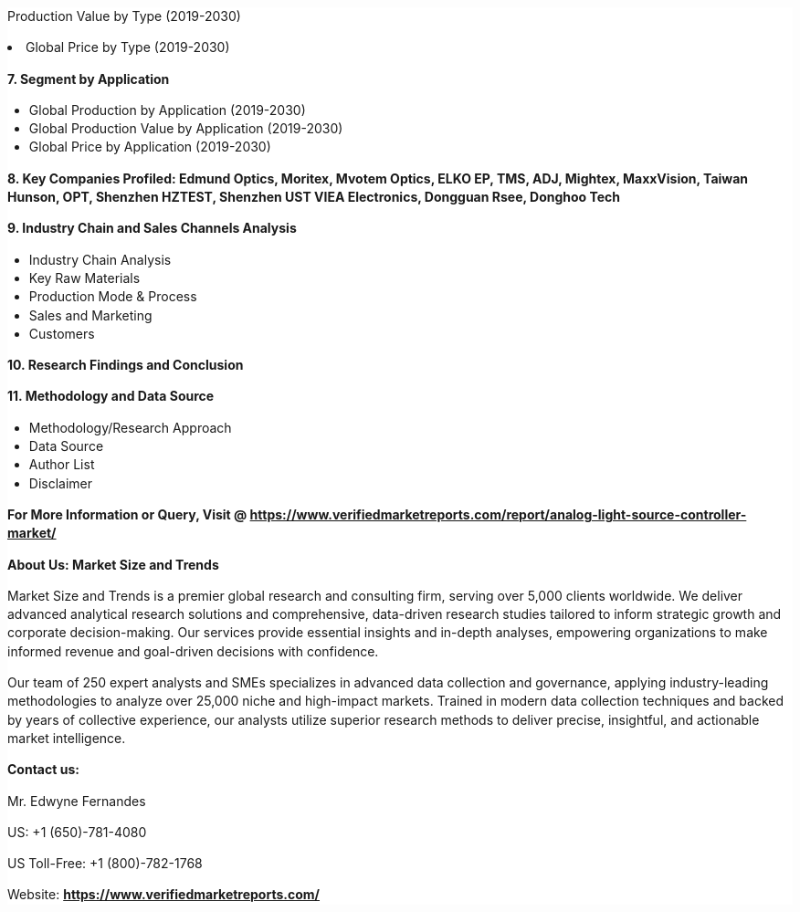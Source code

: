Production Value by Type (2019-2030)</li><li>Global Price by Type (2019-2030)</li></ul><p><strong>7. Segment by Application</strong></p><ul><li>Global Production by Application (2019-2030)</li><li>Global Production Value by Application (2019-2030)</li><li>Global Price by Application (2019-2030)</li></ul><p><strong>8. Key Companies Profiled: Edmund Optics, Moritex, Mvotem Optics, ELKO EP, TMS, ADJ, Mightex, MaxxVision, Taiwan Hunson, OPT, Shenzhen HZTEST, Shenzhen UST VIEA Electronics, Dongguan Rsee, Donghoo Tech</strong></p><p><strong>9. Industry Chain and Sales Channels Analysis</strong></p><ul><li>Industry Chain Analysis</li><li>Key Raw Materials</li><li>Production Mode &amp; Process</li><li>Sales and Marketing</li><li>Customers</li></ul><p><strong>10. Research Findings and Conclusion</strong></p><p><strong>11. Methodology and Data Source</strong></p><ul><li>Methodology/Research Approach</li><li>Data Source</li><li>Author List</li><li>Disclaimer</li></ul></p><p><strong>For More Information or Query, Visit @ <a href="https://www.verifiedmarketreports.com/report/analog-light-source-controller-market/">https://www.verifiedmarketreports.com/report/analog-light-source-controller-market/</a></strong></p><p><strong>About Us: Market Size and Trends</strong></p><p>Market Size and Trends is a premier global research and consulting firm, serving over 5,000 clients worldwide. We deliver advanced analytical research solutions and comprehensive, data-driven research studies tailored to inform strategic growth and corporate decision-making. Our services provide essential insights and in-depth analyses, empowering organizations to make informed revenue and goal-driven decisions with confidence.</p><p>Our team of 250 expert analysts and SMEs specializes in advanced data collection and governance, applying industry-leading methodologies to analyze over 25,000 niche and high-impact markets. Trained in modern data collection techniques and backed by years of collective experience, our analysts utilize superior research methods to deliver precise, insightful, and actionable market intelligence.</p><p><strong>Contact us:</strong></p><p>Mr. Edwyne Fernandes</p><p>US: +1 (650)-781-4080</p><p>US Toll-Free: +1 (800)-782-1768</p><p>Website: <strong><a href="https://www.verifiedmarketreports.com/">https://www.verifiedmarketreports.com/</a></strong></p>
